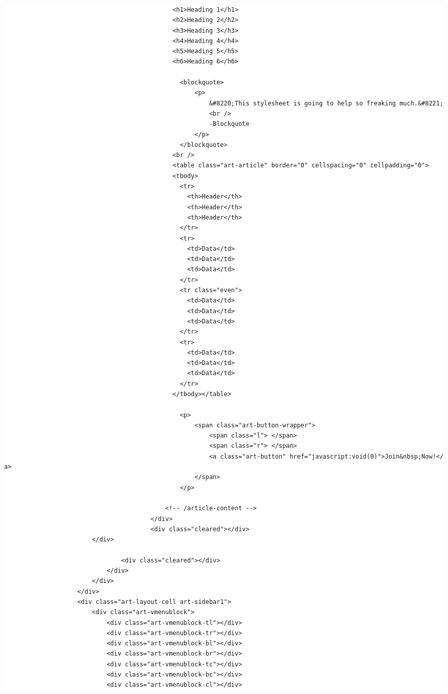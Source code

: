                                                   <h1>Heading 1</h1>
                                                  <h2>Heading 2</h2>
                                                  <h3>Heading 3</h3>
                                                  <h4>Heading 4</h4>
                                                  <h5>Heading 5</h5>
                                                  <h6>Heading 6</h6>
                                                
                                                    <blockquote>
                                                        <p>
                                                            &#8220;This stylesheet is going to help so freaking much.&#8221;
                                                            <br />
                                                            -Blockquote
                                                        </p>
                                                    </blockquote>
                                                  <br />
                                                  <table class="art-article" border="0" cellspacing="0" cellpadding="0">
                                                  <tbody>
                                                    <tr>
                                                      <th>Header</th>
                                                      <th>Header</th>
                                                      <th>Header</th>
                                                    </tr>
                                                    <tr>
                                                      <td>Data</td>
                                                      <td>Data</td>
                                                      <td>Data</td>
                                                    </tr>
                                                    <tr class="even">
                                                      <td>Data</td>
                                                      <td>Data</td>
                                                      <td>Data</td>
                                                    </tr>
                                                    <tr>
                                                      <td>Data</td>
                                                      <td>Data</td>
                                                      <td>Data</td>
                                                    </tr>
                                                  </tbody></table>
                                                
                                                	<p>
                                                		<span class="art-button-wrapper">
                                                			<span class="l"> </span>
                                                			<span class="r"> </span>
                                                			<a class="art-button" href="javascript:void(0)">Join&nbsp;Now!</a>
                                                		</span>
                                                	</p>
                                                    
                                                <!-- /article-content -->
                                            </div>
                                            <div class="cleared"></div>
                            </div>
                            
                            		<div class="cleared"></div>
                                </div>
                            </div>
                        </div>
                        <div class="art-layout-cell art-sidebar1">
                            <div class="art-vmenublock">
                                <div class="art-vmenublock-tl"></div>
                                <div class="art-vmenublock-tr"></div>
                                <div class="art-vmenublock-bl"></div>
                                <div class="art-vmenublock-br"></div>
                                <div class="art-vmenublock-tc"></div>
                                <div class="art-vmenublock-bc"></div>
                                <div class="art-vmenublock-cl"></div>